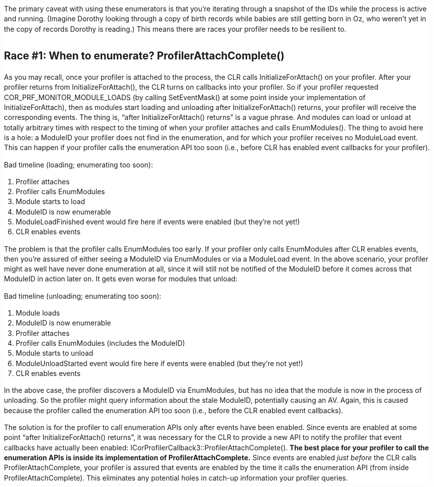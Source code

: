The primary caveat with using these enumerators is that you’re iterating through a snapshot of the IDs while the process is active and running.  (Imagine Dorothy looking through a copy of birth records while babies are still getting born in Oz, who weren’t yet in the copy of records Dorothy is reading.)  This means there are races your profiler needs to be resilient to.

## Race #1: When to enumerate?  ProfilerAttachComplete()

As you may recall, once your profiler is attached to the process, the CLR calls InitializeForAttach() on your profiler.  After your profiler returns from InitializeForAttach(), the CLR turns on callbacks into your profiler.  So if your profiler requested COR\_PRF\_MONITOR\_MODULE\_LOADS (by calling SetEventMask() at some point inside your implementation of InitializeForAttach), then as modules start loading and unloading after InitializeForAttach() returns, your profiler will receive the corresponding events.  The thing is, “after InitializeForAttach() returns” is a vague phrase.  And modules can load or unload at totally arbitrary times with respect to the timing of when your profiler attaches and calls EnumModules().  The thing to avoid here is a hole: a ModuleID your profiler does not find in the enumeration, and for which your profiler receives no ModuleLoad event.  This can happen if your profiler calls the enumeration API too soon (i.e., before CLR has enabled event callbacks for your profiler).

Bad timeline (loading; enumerating too soon):

1. Profiler attaches 
2. Profiler calls EnumModules 
3. Module starts to load 
4. ModuleID is now enumerable 
5. ModuleLoadFinished event would fire here if events were enabled (but they’re not yet!) 
6. CLR enables events 

The problem is that the profiler calls EnumModules too early.  If your profiler only calls EnumModules after CLR enables events, then you’re assured of either seeing a ModuleID via EnumModules or via a ModuleLoad event.  In the above scenario, your profiler might as well have never done enumeration at all, since it will still not be notified of the ModuleID before it comes across that ModuleID in action later on.  It gets even worse for modules that unload:

Bad timeline (unloading; enumerating too soon):

1. Module loads 
2. ModuleID is now enumerable 
3. Profiler attaches 
4. Profiler calls EnumModules (includes the ModuleID) 
5. Module starts to unload 
6. ModuleUnloadStarted event would fire here if events were enabled (but they’re not yet!) 
7. CLR enables events 

In the above case, the profiler discovers a ModuleID via EnumModules, but has no idea that the module is now in the process of unloading.  So the profiler might query information about the stale ModuleID, potentially causing an AV.  Again, this is caused because the profiler called the enumeration API too soon (i.e., before the CLR enabled event callbacks).

The solution is for the profiler to call enumeration APIs only after events have been enabled.  Since events are enabled at some point “after InitializeForAttach() returns”, it was necessary for the CLR to provide a new API to notify the profiler that event callbacks have actually been enabled: ICorProfilerCallback3::ProfilerAttachComplete().  **The best place for your profiler to call the enumeration APIs is inside its implementation of ProfilerAttachComplete.**   Since events are enabled _just before_ the CLR calls ProfilerAttachComplete, your profiler is assured that events are enabled by the time it calls the enumeration API (from inside ProfilerAttachComplete).  This eliminates any potential holes in catch-up information your profiler queries.
